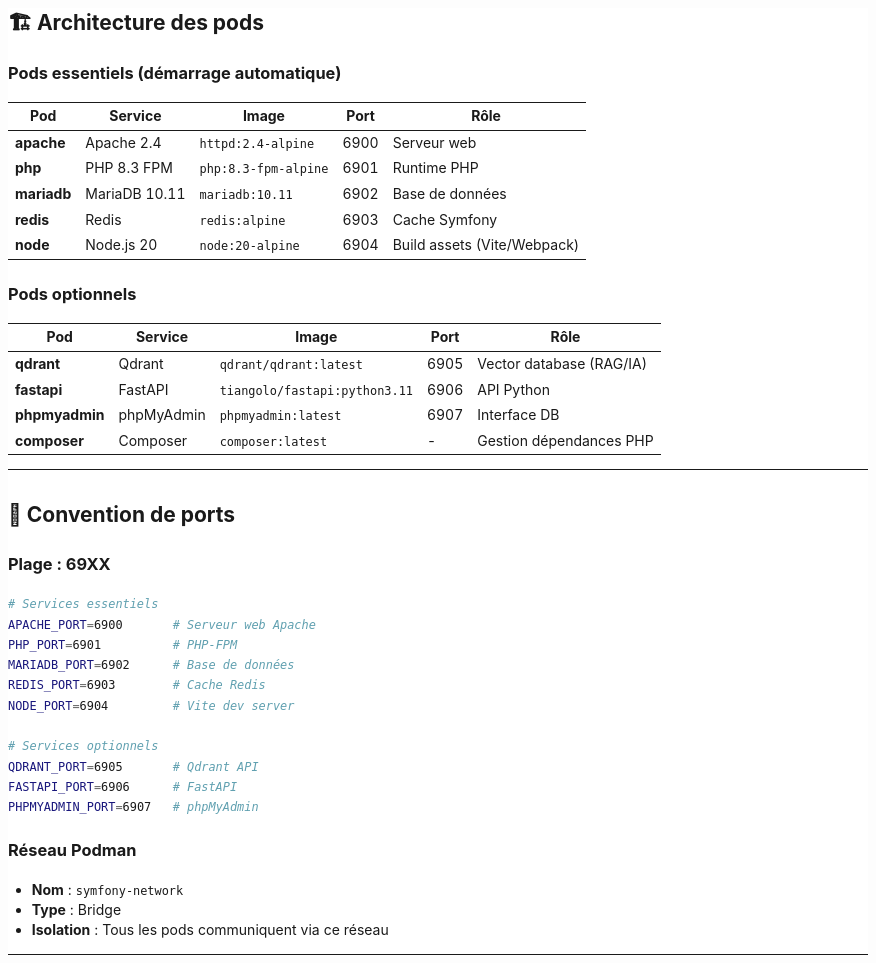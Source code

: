 
## 🏗️ Architecture des pods

### Pods essentiels (démarrage automatique)

| Pod | Service | Image | Port | Rôle |
|-----|---------|-------|------|------|
| **apache** | Apache 2.4 | `httpd:2.4-alpine` | 6900 | Serveur web |
| **php** | PHP 8.3 FPM | `php:8.3-fpm-alpine` | 6901 | Runtime PHP |
| **mariadb** | MariaDB 10.11 | `mariadb:10.11` | 6902 | Base de données |
| **redis** | Redis | `redis:alpine` | 6903 | Cache Symfony |
| **node** | Node.js 20 | `node:20-alpine` | 6904 | Build assets (Vite/Webpack) |

### Pods optionnels

| Pod | Service | Image | Port | Rôle |
|-----|---------|-------|------|------|
| **qdrant** | Qdrant | `qdrant/qdrant:latest` | 6905 | Vector database (RAG/IA) |
| **fastapi** | FastAPI | `tiangolo/fastapi:python3.11` | 6906 | API Python |
| **phpmyadmin** | phpMyAdmin | `phpmyadmin:latest` | 6907 | Interface DB |
| **composer** | Composer | `composer:latest` | - | Gestion dépendances PHP |

---

## 🔌 Convention de ports

### Plage : 69XX

```bash
# Services essentiels
APACHE_PORT=6900       # Serveur web Apache
PHP_PORT=6901          # PHP-FPM
MARIADB_PORT=6902      # Base de données
REDIS_PORT=6903        # Cache Redis
NODE_PORT=6904         # Vite dev server

# Services optionnels
QDRANT_PORT=6905       # Qdrant API
FASTAPI_PORT=6906      # FastAPI
PHPMYADMIN_PORT=6907   # phpMyAdmin
```

### Réseau Podman
- **Nom** : `symfony-network`
- **Type** : Bridge
- **Isolation** : Tous les pods communiquent via ce réseau

---